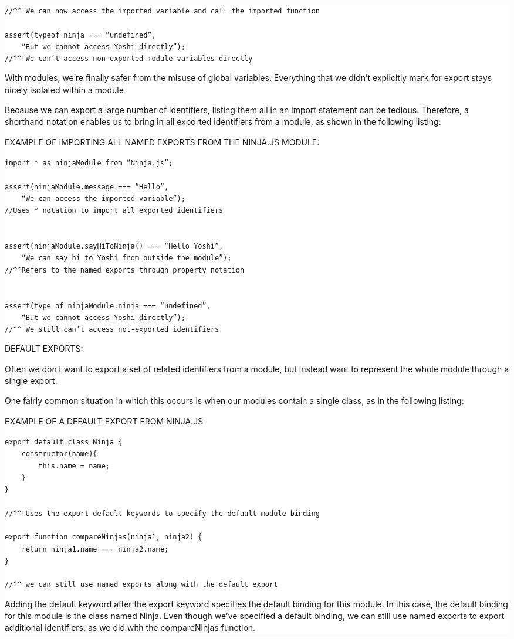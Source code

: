     //^^ We can now access the imported variable and call the imported function

    assert(typeof ninja === “undefined”,
        “But we cannot access Yoshi directly”);
    //^^ We can’t access non-exported module variables directly

With modules, we’re finally safer from the misuse of global variables. Everything that we didn’t explicitly mark for export stays nicely isolated within a module

Because we can export a large number of identifiers, listing them all in an import statement can be tedious. Therefore, a shorthand notation enables us to bring in all exported identifiers from a module, as shown in the following listing:

EXAMPLE OF IMPORTING ALL NAMED EXPORTS FROM THE NINJA.JS MODULE:

    import * as ninjaModule from “Ninja.js”;

    assert(ninjaModule.message === “Hello”,
        “We can access the imported variable”);
    //Uses * notation to import all exported identifiers


    assert(ninjaModule.sayHiToNinja() === “Hello Yoshi”,
        “We can say hi to Yoshi from outside the module”);
    //^^Refers to the named exports through property notation


    assert(type of ninjaModule.ninja === “undefined”,
        “But we cannot access Yoshi directly”);
    //^^ We still can’t access not-exported identifiers

DEFAULT EXPORTS:

Often we don’t want to export a set of related identifiers from a module, but instead want to represent the whole module through a single export.

One fairly common situation in which this occurs is when our modules contain a single class, as in the following listing:

EXAMPLE OF A DEFAULT EXPORT FROM NINJA.JS

    export default class Ninja {
        constructor(name){
            this.name = name;
        }
    }

    //^^ Uses the export default keywords to specify the default module binding

    export function compareNinjas(ninja1, ninja2) {
        return ninja1.name === ninja2.name;
    }

    //^^ we can still use named exports along with the default export


Adding the default keyword after the export keyword specifies the default binding for this module. In this case, the default binding for this module is the class named Ninja. Even though we’ve specified a default binding, we can still use named exports to export additional identifiers, as we did with the compareNinjas function.
